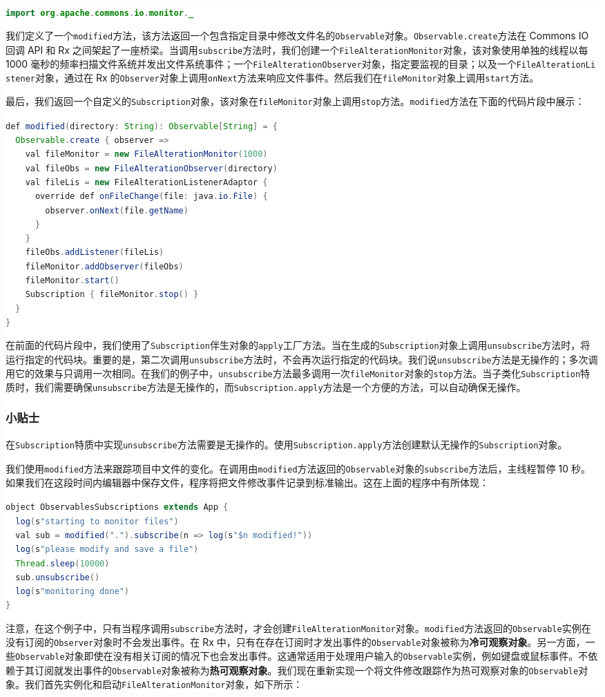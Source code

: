 ```java
import org.apache.commons.io.monitor._ 

```

我们定义了一个`modified`方法，该方法返回一个包含指定目录中修改文件名的`Observable`对象。`Observable.create`方法在 Commons IO 回调 API 和 Rx 之间架起了一座桥梁。当调用`subscribe`方法时，我们创建一个`FileAlterationMonitor`对象，该对象使用单独的线程以每 1000 毫秒的频率扫描文件系统并发出文件系统事件；一个`FileAlterationObserver`对象，指定要监视的目录；以及一个`FileAlterationListener`对象，通过在 Rx 的`Observer`对象上调用`onNext`方法来响应文件事件。然后我们在`fileMonitor`对象上调用`start`方法。

最后，我们返回一个自定义的`Subscription`对象，该对象在`fileMonitor`对象上调用`stop`方法。`modified`方法在下面的代码片段中展示：

```java
def modified(directory: String): Observable[String] = { 
  Observable.create { observer => 
    val fileMonitor = new FileAlterationMonitor(1000) 
    val fileObs = new FileAlterationObserver(directory) 
    val fileLis = new FileAlterationListenerAdaptor { 
      override def onFileChange(file: java.io.File) { 
        observer.onNext(file.getName) 
      } 
    } 
    fileObs.addListener(fileLis) 
    fileMonitor.addObserver(fileObs) 
    fileMonitor.start() 
    Subscription { fileMonitor.stop() } 
  } 
} 

```

在前面的代码片段中，我们使用了`Subscription`伴生对象的`apply`工厂方法。当在生成的`Subscription`对象上调用`unsubscribe`方法时，将运行指定的代码块。重要的是，第二次调用`unsubscribe`方法时，不会再次运行指定的代码块。我们说`unsubscribe`方法是无操作的；多次调用它的效果与只调用一次相同。在我们的例子中，`unsubscribe`方法最多调用一次`fileMonitor`对象的`stop`方法。当子类化`Subscription`特质时，我们需要确保`unsubscribe`方法是无操作的，而`Subscription.apply`方法是一个方便的方法，可以自动确保无操作。

### 小贴士

在`Subscription`特质中实现`unsubscribe`方法需要是无操作的。使用`Subscription.apply`方法创建默认无操作的`Subscription`对象。

我们使用`modified`方法来跟踪项目中文件的变化。在调用由`modified`方法返回的`Observable`对象的`subscribe`方法后，主线程暂停 10 秒。如果我们在这段时间内编辑器中保存文件，程序将把文件修改事件记录到标准输出。这在上面的程序中有所体现：

```java
object ObservablesSubscriptions extends App { 
  log(s"starting to monitor files") 
  val sub = modified(".").subscribe(n => log(s"$n modified!")) 
  log(s"please modify and save a file") 
  Thread.sleep(10000) 
  sub.unsubscribe() 
  log(s"monitoring done") 
} 

```

注意，在这个例子中，只有当程序调用`subscribe`方法时，才会创建`FileAlterationMonitor`对象。`modified`方法返回的`Observable`实例在没有订阅的`Observer`对象时不会发出事件。在 Rx 中，只有在存在订阅时才发出事件的`Observable`对象被称为**冷可观察对象**。另一方面，一些`Observable`对象即使在没有相关订阅的情况下也会发出事件。这通常适用于处理用户输入的`Observable`实例，例如键盘或鼠标事件。不依赖于其订阅就发出事件的`Observable`对象被称为**热可观察对象**。我们现在重新实现一个将文件修改跟踪作为热可观察对象的`Observable`对象。我们首先实例化和启动`FileAlterationMonitor`对象，如下所示：
